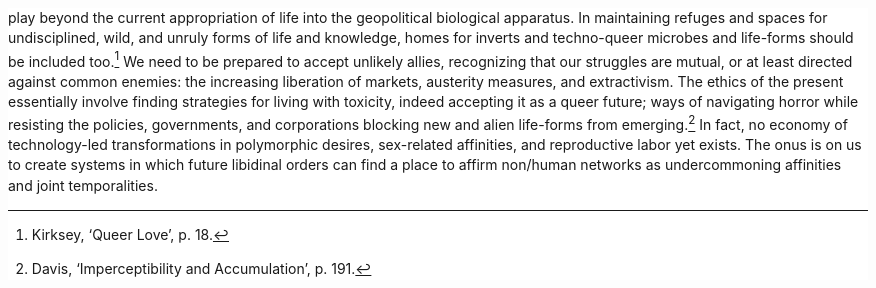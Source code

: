 play beyond the current appropriation of life into the geopolitical
biological apparatus. In maintaining refuges and spaces for
undisciplined, wild, and unruly forms of life and knowledge, homes for
inverts and techno-queer microbes and life-forms should be included
too.[^10BrucknerMolecularSexandPolymorphicSensibilities_30] We need to be prepared to accept unlikely allies, recognizing
that our struggles are mutual, or at least directed against common
enemies: the increasing liberation of markets, austerity measures, and
extractivism. The ethics of the present essentially involve finding
strategies for living with toxicity, indeed accepting it as a queer
future; ways of navigating horror while resisting the policies,
governments, and corporations blocking new and alien life-forms from
emerging.[^10BrucknerMolecularSexandPolymorphicSensibilities_31] In fact, no economy of technology-led transformations in
polymorphic desires, sex-related affinities, and reproductive labor yet
exists. The onus is on us to create systems in which future libidinal
orders can find a place to affirm non/human networks as undercommoning
affinities and joint temporalities.

[^10BrucknerMolecularSexandPolymorphicSensibilities_1]: Eben Kirksey, ‘Queer Love, Gender Bending Bacteria, and Life after
    the Anthropocene’, *Theory, Culture, and Society* (June 3, 2018):
    197-219, p. 205.

[^10BrucknerMolecularSexandPolymorphicSensibilities_2]: Paul Preciado, *Testo Junkie: Sex, Drugs, and Biopolitics in the
    Pharmacopornographic Era*, New York: The Feminist Press at CUNY,
    2013, p. 1.

[^10BrucknerMolecularSexandPolymorphicSensibilities_3]: I understand machines both as the technological framework that
    surrounds us, and in response to Félix Guattari’s ‘Systems of
    Semiotic Relations’, in *Molecular Revolution, Psychiatry and
    Politics*, London: Penguin, 1984.

[^10BrucknerMolecularSexandPolymorphicSensibilities_4]: Félix Guattari and Gilles Deleuze, *Anti-Oedipus*, Minnesota:
    University of Minnesota Press, 1984, p. 200.

[^10BrucknerMolecularSexandPolymorphicSensibilities_5]: Claire Colebrook, ‘Sexual Indifference’, in Tom Cohen (ed)
    *Telemorphosis: Theory in the Era of Climate Change*, vol. 1, Ann
    Arbor: MPublishing/Open Humanities Press, 2012, pp. 167-182, p. 177.

[^10BrucknerMolecularSexandPolymorphicSensibilities_6]: Heather Davis, ‘Imperceptibility and Accumulation: Political
    Strategies of Plastic’, *Camera Obscura* 92, 32.2 (2016): 186-193,
    p. 188.

[^10BrucknerMolecularSexandPolymorphicSensibilities_7]: Davis, ‘Imperceptibility and Accumulation’.

[^10BrucknerMolecularSexandPolymorphicSensibilities_8]: Kirksey, ‘Queer Love’, pp. 6f., quoting Kelley and Hayward,
    ‘Carnal Light: Following the White Rabbit’, *parallax* 19.1 (2010):
    114-127.

[^10BrucknerMolecularSexandPolymorphicSensibilities_9]: Karen Barad, ‘Invertebrate Visions: Diffractions of the
    Brittlestar’, in Eben Kirksey (ed) *The Multispecies Salon*, Durham:
    Duke University Press, 2014, pp. 221-236.

[^10BrucknerMolecularSexandPolymorphicSensibilities_10]: Barad, ‘Invertebrate Visions’.

[^10BrucknerMolecularSexandPolymorphicSensibilities_11]: Barad, ‘Invertebrate Visions’.

[^10BrucknerMolecularSexandPolymorphicSensibilities_12]: Kirksey, ‘Queer Love’, pp. 4ff.; Donna Haraway, *Staying with the
    Trouble: Making Kin in the Chthulucene*, Durham: Duke University
    Press, 2016, p. 101.

[^10BrucknerMolecularSexandPolymorphicSensibilities_13]: Vernon A. Rosario, *Quantum Sex: Intersex and the Molecular
    Deconstruction of Sex*, Durham: Duke University Press, 2009.

[^10BrucknerMolecularSexandPolymorphicSensibilities_14]: Karen Barad, ‘Quantum Entanglements and Hauntological Relations
    of Inheritance: Dis/continuities, SpaceTime Enfoldings, and
    Justice-to-Come’, *Derrida Today* 3.2, 2010: 240-268, p. 246ff.;
    Haraway, *Simians, Cyborgs, and Women*.

[^10BrucknerMolecularSexandPolymorphicSensibilities_15]: Karen Barad, ‘Berühren – das Nicht-Menschliche, das ich also bin
    (V.1.1)’, in Kerstin Stakemeier and Susanne Witzgall (eds) *Macht
    des Materials – Politik der Materialität*, Berlin: diaphanes, 2014,
    pp. 163-176. Translation by author.


[^10BrucknerMolecularSexandPolymorphicSensibilities_16]: Barad, ‘Berühren’.
[^10BrucknerMolecularSexandPolymorphicSensibilities_17]: Barad, ‘Berühren’.
[^10BrucknerMolecularSexandPolymorphicSensibilities_18]: Guattari, *Molecular Revolution*, p. 9.
[^10BrucknerMolecularSexandPolymorphicSensibilities_19]: Karen Barad, ‘Quantum Entanglements and Hauntological Relations
[^10BrucknerMolecularSexandPolymorphicSensibilities_20]: Barad, ‘Berühren’, p. 170. Translation by author.
[^10BrucknerMolecularSexandPolymorphicSensibilities_21]: Donna Haraway, ‘Awash in Urine: DES and Premarin in Multispecies
[^10BrucknerMolecularSexandPolymorphicSensibilities_22]: Karen Barad, ‘Nature’s Queer Performativity’, in *Kvinder Køn &
[^10BrucknerMolecularSexandPolymorphicSensibilities_23]: My use of ‘undercommoning’ comes after Stefano Harney and Fred
[^10BrucknerMolecularSexandPolymorphicSensibilities_24]: Gilles Deleuze and Félix Guattari, *A Thousand Plateaus*,
[^10BrucknerMolecularSexandPolymorphicSensibilities_25]: Rosenberg, ‘The Molecularization of Sexuality’.
[^10BrucknerMolecularSexandPolymorphicSensibilities_26]: Guattari, *Molecular Revolution*, p. 5.
[^10BrucknerMolecularSexandPolymorphicSensibilities_27]: Guattari, *Molecular Revolution*.
[^10BrucknerMolecularSexandPolymorphicSensibilities_28]: Haraway, *Simians, Cyborgs, and Women*; Kirksey, ‘Queer Love’, p.
[^10BrucknerMolecularSexandPolymorphicSensibilities_29]: Davis, ‘Imperceptibility and Accumulation’, p. 189.
[^10BrucknerMolecularSexandPolymorphicSensibilities_30]: Kirksey, ‘Queer Love’, p. 18.
[^10BrucknerMolecularSexandPolymorphicSensibilities_31]: Davis, ‘Imperceptibility and Accumulation’, p. 191.